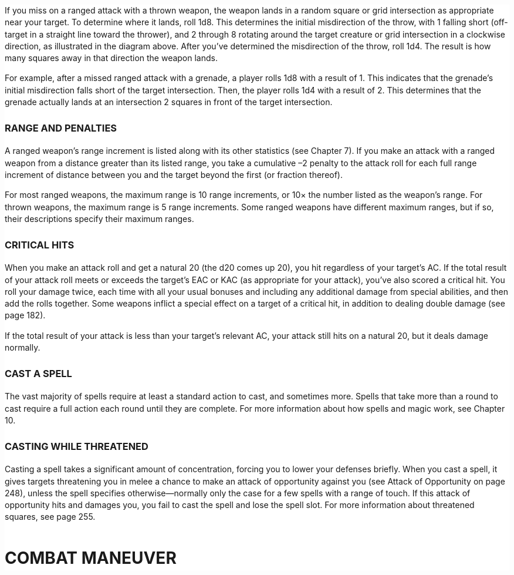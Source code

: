 If you miss on a ranged attack with a thrown weapon, the weapon lands in a random square or grid intersection as appropriate near your target. To determine where it lands, roll 1d8. This determines the initial misdirection of the throw, with 1 falling short (off-target in a straight line toward the thrower), and 2 through 8 rotating around the target creature or grid intersection in a clockwise direction, as illustrated in the diagram above. After you’ve determined the misdirection of the throw, roll 1d4. The result is how many squares away in that direction the weapon lands.  
  
For example, after a missed ranged attack with a grenade, a player rolls 1d8 with a result of 1. This indicates that the grenade’s initial misdirection falls short of the target intersection. Then, the player rolls 1d4 with a result of 2. This determines that the grenade actually lands at an intersection 2 squares in front of the target intersection.


### RANGE AND PENALTIES

A ranged weapon’s range increment is listed along with its other statistics (see Chapter 7). If you make an attack with a ranged weapon from a distance greater than its listed range, you take a cumulative –2 penalty to the attack roll for each full range increment of distance between you and the target beyond the first (or fraction thereof).  
  
For most ranged weapons, the maximum range is 10 range increments, or 10× the number listed as the weapon’s range. For thrown weapons, the maximum range is 5 range increments. Some ranged weapons have different maximum ranges, but if so, their descriptions specify their maximum ranges.

### CRITICAL HITS

When you make an attack roll and get a natural 20 (the d20 comes up 20), you hit regardless of your target’s AC. If the total result of your attack roll meets or exceeds the target’s EAC or KAC (as appropriate for your attack), you’ve also scored a critical hit. You roll your damage twice, each time with all your usual bonuses and including any additional damage from special abilities, and then add the rolls together. Some weapons inflict a special effect on a target of a critical hit, in addition to dealing double damage (see page 182).  
  
If the total result of your attack is less than your target’s relevant AC, your attack still hits on a natural 20, but it deals damage normally.

### CAST A SPELL

The vast majority of spells require at least a standard action to cast, and sometimes more. Spells that take more than a round to cast require a full action each round until they are complete. For more information about how spells and magic work, see Chapter 10.

### CASTING WHILE THREATENED

Casting a spell takes a significant amount of concentration, forcing you to lower your defenses briefly. When you cast a spell, it gives targets threatening you in melee a chance to make an attack of opportunity against you (see Attack of Opportunity on page 248), unless the spell specifies otherwise—normally only the case for a few spells with a range of touch. If this attack of opportunity hits and damages you, you fail to cast the spell and lose the spell slot. For more information about threatened squares, see page 255.

# COMBAT MANEUVER
